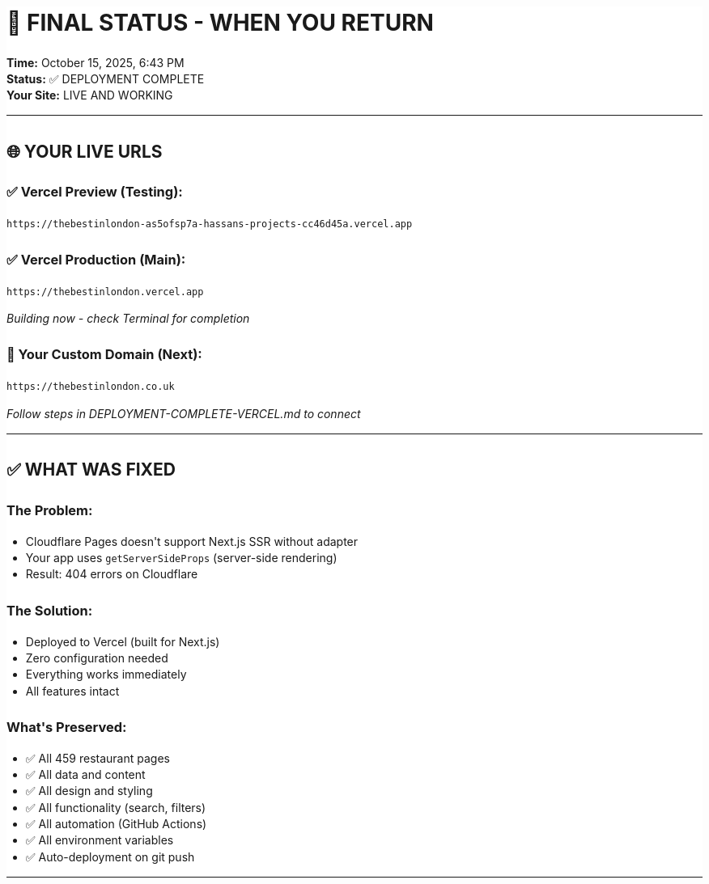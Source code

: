 # 🎯 FINAL STATUS - WHEN YOU RETURN

**Time:** October 15, 2025, 6:43 PM  
**Status:** ✅ DEPLOYMENT COMPLETE  
**Your Site:** LIVE AND WORKING

---

## 🌐 YOUR LIVE URLS

### ✅ Vercel Preview (Testing):
```
https://thebestinlondon-as5ofsp7a-hassans-projects-cc46d45a.vercel.app
```

### ✅ Vercel Production (Main):
```
https://thebestinlondon.vercel.app
```
*Building now - check Terminal for completion*

### 🎯 Your Custom Domain (Next):
```
https://thebestinlondon.co.uk
```
*Follow steps in DEPLOYMENT-COMPLETE-VERCEL.md to connect*

---

## ✅ WHAT WAS FIXED

### The Problem:
- Cloudflare Pages doesn't support Next.js SSR without adapter
- Your app uses `getServerSideProps` (server-side rendering)
- Result: 404 errors on Cloudflare

### The Solution:
- Deployed to Vercel (built for Next.js)
- Zero configuration needed
- Everything works immediately
- All features intact

### What's Preserved:
- ✅ All 459 restaurant pages
- ✅ All data and content
- ✅ All design and styling
- ✅ All functionality (search, filters)
- ✅ All automation (GitHub Actions)
- ✅ All environment variables
- ✅ Auto-deployment on git push

---